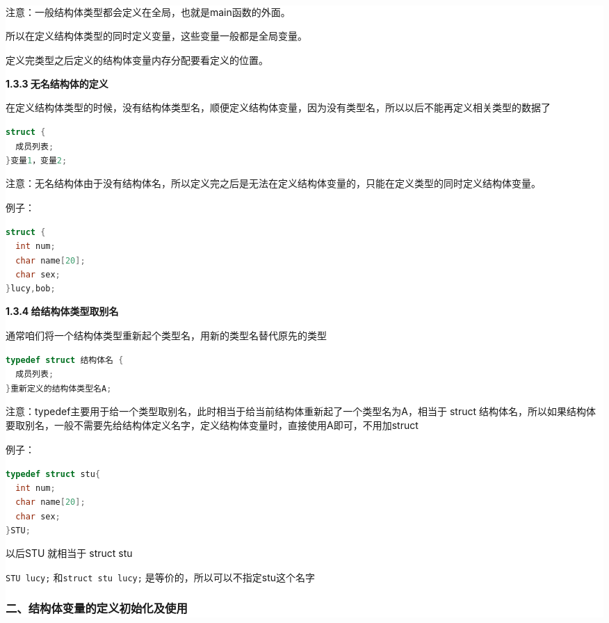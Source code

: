 注意：一般结构体类型都会定义在全局，也就是main函数的外面。

所以在定义结构体类型的同时定义变量，这些变量一般都是全局变量。

定义完类型之后定义的结构体变量内存分配要看定义的位置。



**1.3.3 无名结构体的定义**

在定义结构体类型的时候，没有结构体类型名，顺便定义结构体变量，因为没有类型名，所以以后不能再定义相关类型的数据了

```C
struct {
  成员列表;
}变量1，变量2;
```

注意：无名结构体由于没有结构体名，所以定义完之后是无法在定义结构体变量的，只能在定义类型的同时定义结构体变量。

例子：

```C
struct {
  int num;
  char name[20];
  char sex;
}lucy,bob;
```



**1.3.4 给结构体类型取别名**

通常咱们将一个结构体类型重新起个类型名，用新的类型名替代原先的类型

```C
typedef struct 结构体名 {
  成员列表;
}重新定义的结构体类型名A;
```

注意：typedef主要用于给一个类型取别名，此时相当于给当前结构体重新起了一个类型名为A，相当于 struct 结构体名，所以如果结构体要取别名，一般不需要先给结构体定义名字，定义结构体变量时，直接使用A即可，不用加struct

例子：

```C
typedef struct stu{
  int num;
  char name[20];
  char sex;
}STU;
```

以后STU 就相当于 struct stu

`STU lucy;` 和`struct stu lucy;` 是等价的，所以可以不指定stu这个名字



### 二、结构体变量的定义初始化及使用
